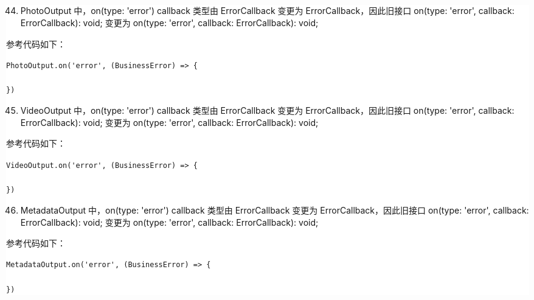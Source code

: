 44. PhotoOutput 中，on(type: 'error') callback 类型由 ErrorCallback<PhotoOutputError> 变更为 ErrorCallback<BusinessError>，因此旧接口 on(type: 'error', callback: ErrorCallback<PhotoOutputError>): void; 变更为 on(type: 'error', callback: ErrorCallback<BusinessError>): void;

   参考代码如下：
   
   ```
   PhotoOutput.on('error', (BusinessError) => {
   
   })
   ```
   
45. VideoOutput 中，on(type: 'error') callback 类型由 ErrorCallback<VideoOutputError> 变更为 ErrorCallback<BusinessError>，因此旧接口 on(type: 'error', callback: ErrorCallback<VideoOutputError>): void; 变更为 on(type: 'error', callback: ErrorCallback<BusinessError>): void;

   参考代码如下：
   
   ```
   VideoOutput.on('error', (BusinessError) => {
   
   })
   ```
   
46. MetadataOutput 中，on(type: 'error') callback 类型由 ErrorCallback<MetadataOutputError> 变更为 ErrorCallback<BusinessError>，因此旧接口 on(type: 'error', callback: ErrorCallback<MetadataOutputError>): void; 变更为 on(type: 'error', callback: ErrorCallback<BusinessError>): void;

   参考代码如下：
   
   ```
   MetadataOutput.on('error', (BusinessError) => {
   
   })
   ```